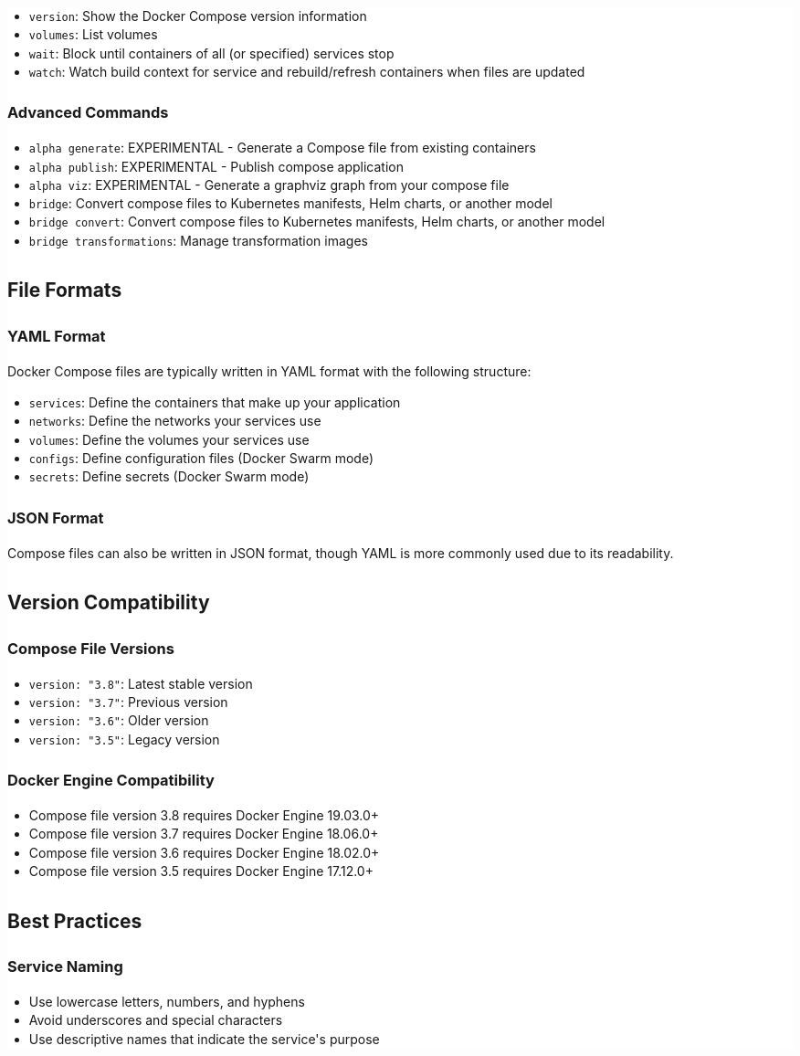 - `version`: Show the Docker Compose version information
- `volumes`: List volumes
- `wait`: Block until containers of all (or specified) services stop
- `watch`: Watch build context for service and rebuild/refresh containers when files are updated

### Advanced Commands
- `alpha generate`: EXPERIMENTAL - Generate a Compose file from existing containers
- `alpha publish`: EXPERIMENTAL - Publish compose application
- `alpha viz`: EXPERIMENTAL - Generate a graphviz graph from your compose file
- `bridge`: Convert compose files to Kubernetes manifests, Helm charts, or another model
- `bridge convert`: Convert compose files to Kubernetes manifests, Helm charts, or another model
- `bridge transformations`: Manage transformation images

## File Formats

### YAML Format
Docker Compose files are typically written in YAML format with the following structure:
- `services`: Define the containers that make up your application
- `networks`: Define the networks your services use
- `volumes`: Define the volumes your services use
- `configs`: Define configuration files (Docker Swarm mode)
- `secrets`: Define secrets (Docker Swarm mode)

### JSON Format
Compose files can also be written in JSON format, though YAML is more commonly used due to its readability.

## Version Compatibility

### Compose File Versions
- `version: "3.8"`: Latest stable version
- `version: "3.7"`: Previous version
- `version: "3.6"`: Older version
- `version: "3.5"`: Legacy version

### Docker Engine Compatibility
- Compose file version 3.8 requires Docker Engine 19.03.0+
- Compose file version 3.7 requires Docker Engine 18.06.0+
- Compose file version 3.6 requires Docker Engine 18.02.0+
- Compose file version 3.5 requires Docker Engine 17.12.0+

## Best Practices

### Service Naming
- Use lowercase letters, numbers, and hyphens
- Avoid underscores and special characters
- Use descriptive names that indicate the service's purpose

